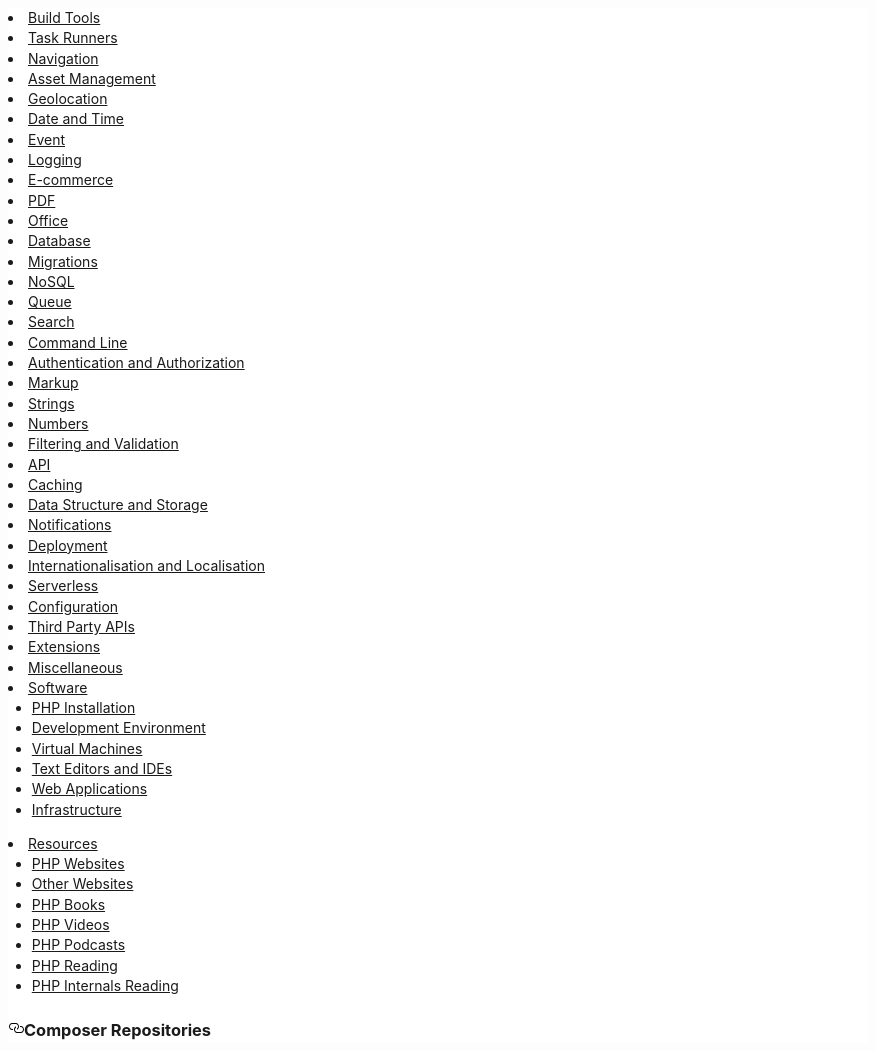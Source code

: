 <li><a href="#build-tools">Build Tools</a></li>
<li><a href="#task-runners">Task Runners</a></li>
<li><a href="#navigation">Navigation</a></li>
<li><a href="#asset-management">Asset Management</a></li>
<li><a href="#geolocation">Geolocation</a></li>
<li><a href="#date-and-time">Date and Time</a></li>
<li><a href="#event">Event</a></li>
<li><a href="#logging">Logging</a></li>
<li><a href="#e-commerce">E-commerce</a></li>
<li><a href="#pdf">PDF</a></li>
<li><a href="#office">Office</a></li>
<li><a href="#database">Database</a></li>
<li><a href="#migrations">Migrations</a></li>
<li><a href="#nosql">NoSQL</a></li>
<li><a href="#queue">Queue</a></li>
<li><a href="#search">Search</a></li>
<li><a href="#command-line">Command Line</a></li>
<li><a href="#authentication-and-authorization">Authentication and Authorization</a></li>
<li><a href="#markup">Markup</a></li>
<li><a href="#strings">Strings</a></li>
<li><a href="#numbers">Numbers</a></li>
<li><a href="#filtering-and-validation">Filtering and Validation</a></li>
<li><a href="#api">API</a></li>
<li><a href="#caching">Caching</a></li>
<li><a href="#data-structure-and-storage">Data Structure and Storage</a></li>
<li><a href="#notifications">Notifications</a></li>
<li><a href="#deployment">Deployment</a></li>
<li><a href="#internationalisation-and-localisation">Internationalisation and Localisation</a></li>
<li><a href="#serverless">Serverless</a></li>
<li><a href="#configuration">Configuration</a></li>
<li><a href="#third-party-apis">Third Party APIs</a></li>
<li><a href="#extensions">Extensions</a></li>
<li><a href="#miscellaneous">Miscellaneous</a></li>
</ul>
</li>
<li><a href="#software">Software</a>
<ul>
<li><a href="#php-installation">PHP Installation</a></li>
<li><a href="#development-environment">Development Environment</a></li>
<li><a href="#virtual-machines">Virtual Machines</a></li>
<li><a href="#text-editors-and-ides">Text Editors and IDEs</a></li>
<li><a href="#web-applications">Web Applications</a></li>
<li><a href="#infrastructure">Infrastructure</a></li>
</ul>
</li>
<li><a href="#resources">Resources</a>
<ul>
<li><a href="#php-websites">PHP Websites</a></li>
<li><a href="#other-websites">Other Websites</a></li>
<li><a href="#php-books">PHP Books</a></li>
<li><a href="#php-videos">PHP Videos</a></li>
<li><a href="#php-podcasts">PHP Podcasts</a></li>
<li><a href="#php-reading">PHP Reading</a></li>
<li><a href="#php-internals-reading">PHP Internals Reading</a></li>
</ul>
</li>
</ul>
<h3><a id="user-content-composer-repositories" class="anchor" aria-hidden="true" href="#composer-repositories"><svg class="octicon octicon-link" viewBox="0 0 16 16" version="1.1" width="16" height="16" aria-hidden="true"><path fill-rule="evenodd" d="M4 9h1v1H4c-1.5 0-3-1.69-3-3.5S2.55 3 4 3h4c1.45 0 3 1.69 3 3.5 0 1.41-.91 2.72-2 3.25V8.59c.58-.45 1-1.27 1-2.09C10 5.22 8.98 4 8 4H4c-.98 0-2 1.22-2 2.5S3 9 4 9zm9-3h-1v1h1c1 0 2 1.22 2 2.5S13.98 12 13 12H9c-.98 0-2-1.22-2-2.5 0-.83.42-1.64 1-2.09V6.25c-1.09.53-2 1.84-2 3.25C6 11.31 7.55 13 9 13h4c1.45 0 3-1.69 3-3.5S14.5 6 13 6z"></path></svg></a>Composer Repositories</h3>